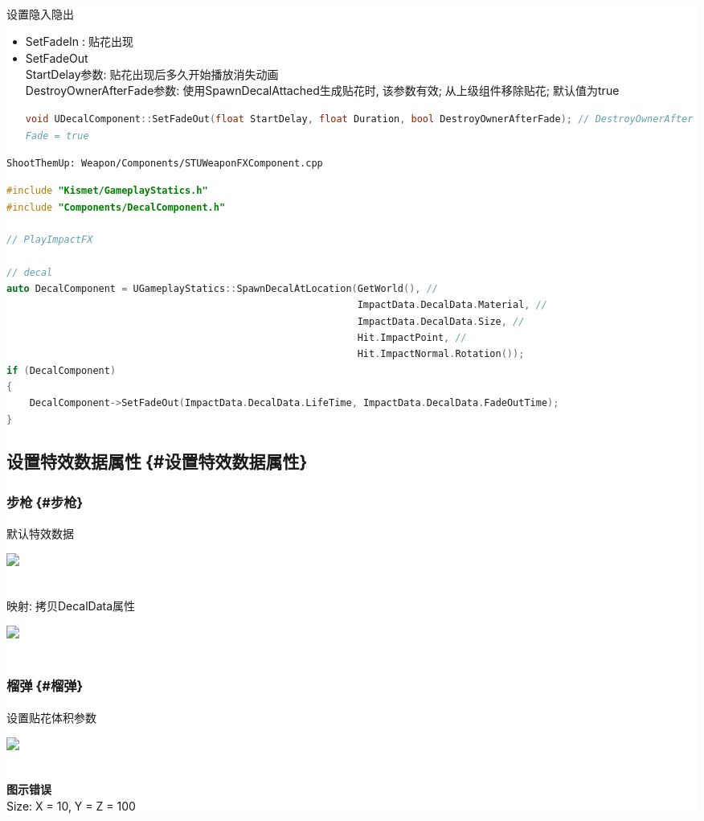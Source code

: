 设置隐入隐出 <br/>

-   SetFadeIn : 贴花出现 <br/>
-   SetFadeOut <br/>
    StartDelay参数: 贴花出现后多久开始播放消失动画 <br/>
    DestroyOwnerAfterFade参数: 使用SpawnDecalAttached生成贴花时, 该参数有效; 从上级组件移除贴花; 默认值为true <br/>
    ```cpp
    void UDecalComponent::SetFadeOut(float StartDelay, float Duration, bool DestroyOwnerAfterFade); // DestroyOwnerAfterFade = true
    ```

`ShootThemUp: Weapon/Components/STUWeaponFXComponent.cpp` <br/>

```cpp
#include "Kismet/GameplayStatics.h"
#include "Components/DecalComponent.h"

// PlayImpactFX

// decal
auto DecalComponent = UGameplayStatics::SpawnDecalAtLocation(GetWorld(), //
                                                             ImpactData.DecalData.Material, //
                                                             ImpactData.DecalData.Size, //
                                                             Hit.ImpactPoint, //
                                                             Hit.ImpactNormal.Rotation());
if (DecalComponent)
{
    DecalComponent->SetFadeOut(ImpactData.DecalData.LifeTime, ImpactData.DecalData.FadeOutTime);
}
```


## 设置特效数据属性 {#设置特效数据属性}


### 步枪 {#步枪}

默认特效数据 <br/>

<img src="/pic/粒子系统/使用贴花实现弹痕/rifle-default.png" width="1000" /> <br/> <br/>

映射: 拷贝DecalData属性 <br/>

<img src="/pic/粒子系统/使用贴花实现弹痕/rifle-map.png" width="1000" /> <br/> <br/>


### 榴弹 {#榴弹}

设置贴花体积参数 <br/>

<img src="/pic/粒子系统/使用贴花实现弹痕/projectile-default.png" width="400" /> <br/> <br/>

**图示错误** <br/>
Size: X = 10, Y = Z = 100 <br/>
